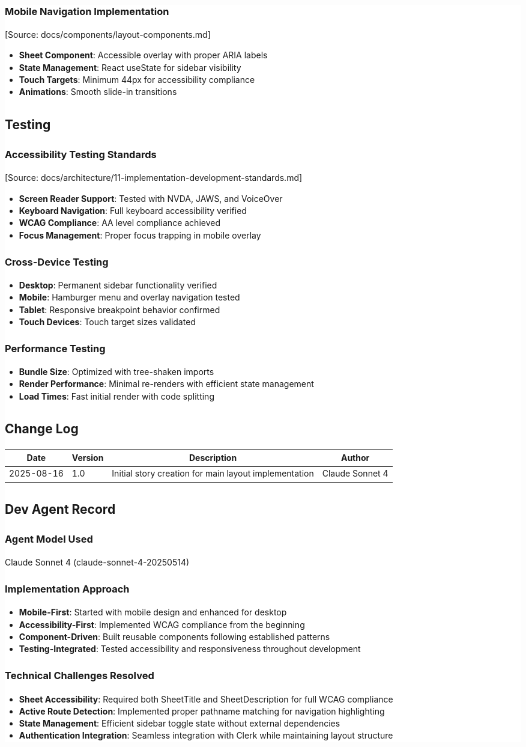 ### Mobile Navigation Implementation
[Source: docs/components/layout-components.md]
- **Sheet Component**: Accessible overlay with proper ARIA labels
- **State Management**: React useState for sidebar visibility
- **Touch Targets**: Minimum 44px for accessibility compliance
- **Animations**: Smooth slide-in transitions

## Testing

### Accessibility Testing Standards
[Source: docs/architecture/11-implementation-development-standards.md]
- **Screen Reader Support**: Tested with NVDA, JAWS, and VoiceOver
- **Keyboard Navigation**: Full keyboard accessibility verified
- **WCAG Compliance**: AA level compliance achieved
- **Focus Management**: Proper focus trapping in mobile overlay

### Cross-Device Testing
- **Desktop**: Permanent sidebar functionality verified
- **Mobile**: Hamburger menu and overlay navigation tested
- **Tablet**: Responsive breakpoint behavior confirmed
- **Touch Devices**: Touch target sizes validated

### Performance Testing
- **Bundle Size**: Optimized with tree-shaken imports
- **Render Performance**: Minimal re-renders with efficient state management
- **Load Times**: Fast initial render with code splitting

## Change Log
| Date | Version | Description | Author |
|------|---------|-------------|---------|
| 2025-08-16 | 1.0 | Initial story creation for main layout implementation | Claude Sonnet 4 |

## Dev Agent Record

### Agent Model Used
Claude Sonnet 4 (claude-sonnet-4-20250514)

### Implementation Approach
- **Mobile-First**: Started with mobile design and enhanced for desktop
- **Accessibility-First**: Implemented WCAG compliance from the beginning
- **Component-Driven**: Built reusable components following established patterns
- **Testing-Integrated**: Tested accessibility and responsiveness throughout development

### Technical Challenges Resolved
- **Sheet Accessibility**: Required both SheetTitle and SheetDescription for full WCAG compliance
- **Active Route Detection**: Implemented proper pathname matching for navigation highlighting
- **State Management**: Efficient sidebar toggle state without external dependencies
- **Authentication Integration**: Seamless integration with Clerk while maintaining layout structure
